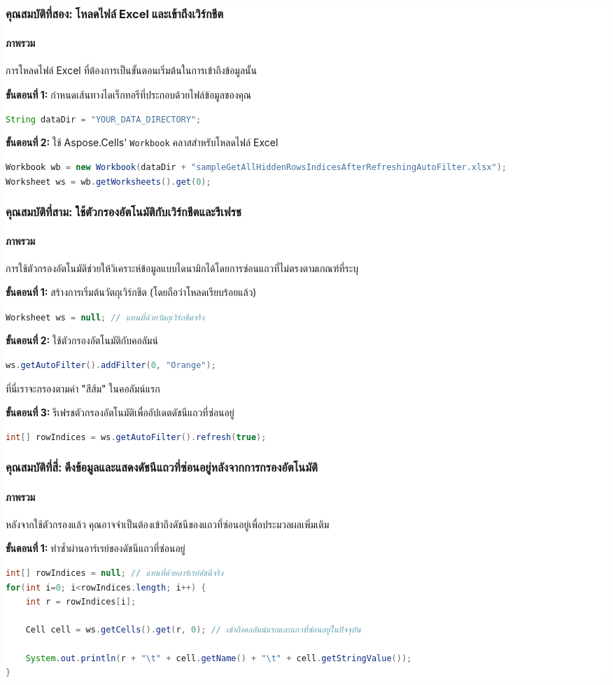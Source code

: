 ### คุณสมบัติที่สอง: โหลดไฟล์ Excel และเข้าถึงเวิร์กชีต

#### ภาพรวม
การโหลดไฟล์ Excel ที่ต้องการเป็นขั้นตอนเริ่มต้นในการเข้าถึงข้อมูลนั้น

**ขั้นตอนที่ 1:** กำหนดเส้นทางไดเร็กทอรีที่ประกอบด้วยไฟล์ข้อมูลของคุณ
```java
String dataDir = "YOUR_DATA_DIRECTORY";
```
**ขั้นตอนที่ 2:** ใช้ Aspose.Cells' `Workbook` คลาสสำหรับโหลดไฟล์ Excel
```java
Workbook wb = new Workbook(dataDir + "sampleGetAllHiddenRowsIndicesAfterRefreshingAutoFilter.xlsx");
Worksheet ws = wb.getWorksheets().get(0);
```

### คุณสมบัติที่สาม: ใช้ตัวกรองอัตโนมัติกับเวิร์กชีตและรีเฟรช

#### ภาพรวม
การใช้ตัวกรองอัตโนมัติช่วยให้วิเคราะห์ข้อมูลแบบไดนามิกได้โดยการซ่อนแถวที่ไม่ตรงตามเกณฑ์ที่ระบุ

**ขั้นตอนที่ 1:** สร้างการเริ่มต้นวัตถุเวิร์กชีต (โดยถือว่าโหลดเรียบร้อยแล้ว)
```java
Worksheet ws = null; // แทนที่ด้วยวัตถุเวิร์กชีตจริง
```

**ขั้นตอนที่ 2:** ใช้ตัวกรองอัตโนมัติกับคอลัมน์
```java
ws.getAutoFilter().addFilter(0, "Orange");
```
ที่นี่เราจะกรองตามค่า "สีส้ม" ในคอลัมน์แรก

**ขั้นตอนที่ 3:** รีเฟรชตัวกรองอัตโนมัติเพื่ออัปเดตดัชนีแถวที่ซ่อนอยู่
```java
int[] rowIndices = ws.getAutoFilter().refresh(true);
```

### คุณสมบัติที่สี่: ดึงข้อมูลและแสดงดัชนีแถวที่ซ่อนอยู่หลังจากการกรองอัตโนมัติ

#### ภาพรวม
หลังจากใช้ตัวกรองแล้ว คุณอาจจำเป็นต้องเข้าถึงดัชนีของแถวที่ซ่อนอยู่เพื่อประมวลผลเพิ่มเติม

**ขั้นตอนที่ 1:** ทำซ้ำผ่านอาร์เรย์ของดัชนีแถวที่ซ่อนอยู่
```java
int[] rowIndices = null; // แทนที่ด้วยอาร์เรย์ดัชนีจริง
for(int i=0; i<rowIndices.length; i++) {
    int r = rowIndices[i];
    
    Cell cell = ws.getCells().get(r, 0); // เข้าถึงคอลัมน์แรกและแถวที่ซ่อนอยู่ในปัจจุบัน
    
    System.out.println(r + "\t" + cell.getName() + "\t" + cell.getStringValue());
}
```
